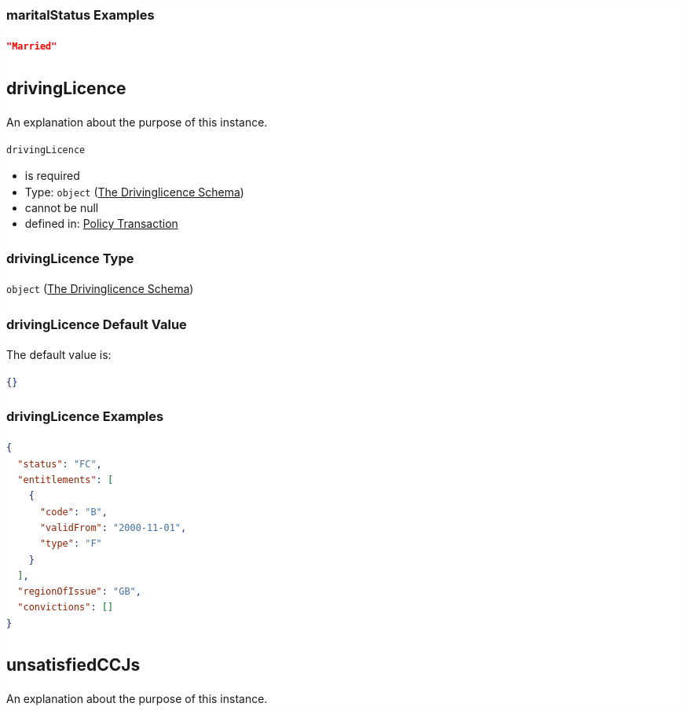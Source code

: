 ### maritalStatus Examples

```json
"Married"
```

## drivingLicence

An explanation about the purpose of this instance.


`drivingLicence`

-   is required
-   Type: `object` ([The Drivinglicence Schema](policy_transaction-properties-the-profile-schema-properties-the-profile-data-schema-properties-the-drivinglicence-schema.md))
-   cannot be null
-   defined in: [Policy Transaction](policy_transaction-properties-the-profile-schema-properties-the-profile-data-schema-properties-the-drivinglicence-schema.md "\#/properties/profile/properties/data/properties/drivingLicence#/properties/profile/properties/data/properties/drivingLicence")

### drivingLicence Type

`object` ([The Drivinglicence Schema](policy_transaction-properties-the-profile-schema-properties-the-profile-data-schema-properties-the-drivinglicence-schema.md))

### drivingLicence Default Value

The default value is:

```json
{}
```

### drivingLicence Examples

```json
{
  "status": "FC",
  "entitlements": [
    {
      "code": "B",
      "validFrom": "2000-11-01",
      "type": "F"
    }
  ],
  "regionOfIssue": "GB",
  "convictions": []
}
```

## unsatisfiedCCJs

An explanation about the purpose of this instance.
